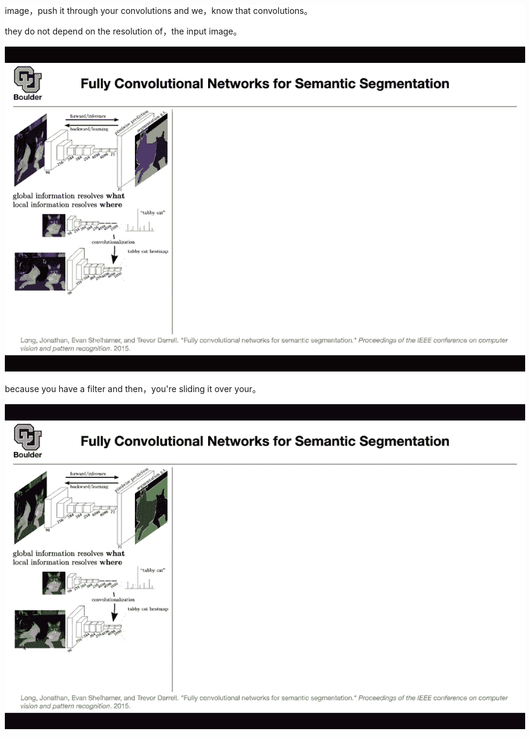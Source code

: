 image，push it through your convolutions and we，know that convolutions。

they do not depend on the resolution of，the input image。



![](img/0a47aea836e68c52212fa70458a19662_76.png)

because you have a filter and then，you're sliding it over your。



![](img/0a47aea836e68c52212fa70458a19662_78.png)